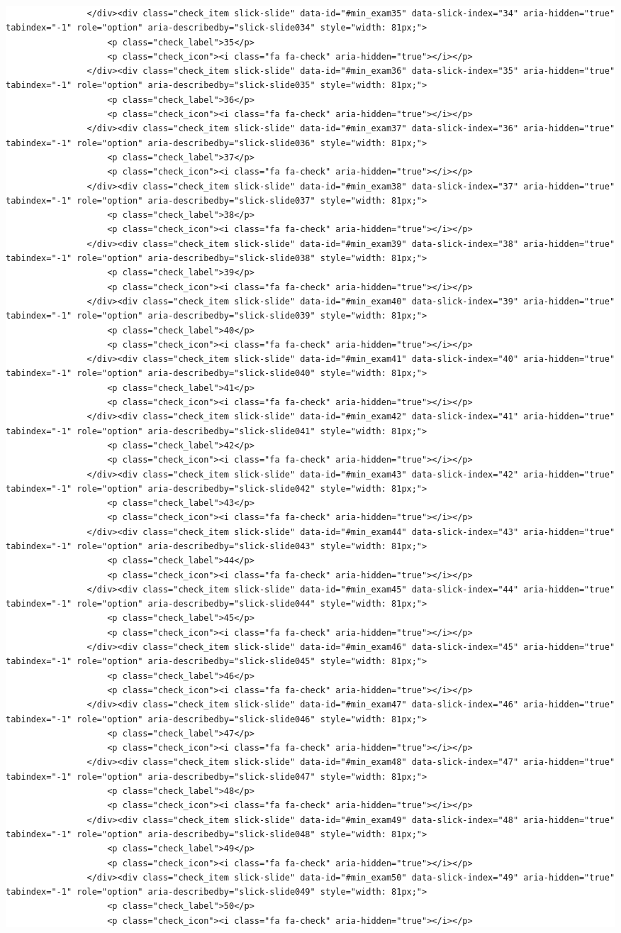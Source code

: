 		      		</div><div class="check_item slick-slide" data-id="#min_exam35" data-slick-index="34" aria-hidden="true" tabindex="-1" role="option" aria-describedby="slick-slide034" style="width: 81px;">
		      			<p class="check_label">35</p>
		      			<p class="check_icon"><i class="fa fa-check" aria-hidden="true"></i></p>
		      		</div><div class="check_item slick-slide" data-id="#min_exam36" data-slick-index="35" aria-hidden="true" tabindex="-1" role="option" aria-describedby="slick-slide035" style="width: 81px;">
		      			<p class="check_label">36</p>
		      			<p class="check_icon"><i class="fa fa-check" aria-hidden="true"></i></p>
		      		</div><div class="check_item slick-slide" data-id="#min_exam37" data-slick-index="36" aria-hidden="true" tabindex="-1" role="option" aria-describedby="slick-slide036" style="width: 81px;">
		      			<p class="check_label">37</p>
		      			<p class="check_icon"><i class="fa fa-check" aria-hidden="true"></i></p>
		      		</div><div class="check_item slick-slide" data-id="#min_exam38" data-slick-index="37" aria-hidden="true" tabindex="-1" role="option" aria-describedby="slick-slide037" style="width: 81px;">
		      			<p class="check_label">38</p>
		      			<p class="check_icon"><i class="fa fa-check" aria-hidden="true"></i></p>
		      		</div><div class="check_item slick-slide" data-id="#min_exam39" data-slick-index="38" aria-hidden="true" tabindex="-1" role="option" aria-describedby="slick-slide038" style="width: 81px;">
		      			<p class="check_label">39</p>
		      			<p class="check_icon"><i class="fa fa-check" aria-hidden="true"></i></p>
		      		</div><div class="check_item slick-slide" data-id="#min_exam40" data-slick-index="39" aria-hidden="true" tabindex="-1" role="option" aria-describedby="slick-slide039" style="width: 81px;">
		      			<p class="check_label">40</p>
		      			<p class="check_icon"><i class="fa fa-check" aria-hidden="true"></i></p>
		      		</div><div class="check_item slick-slide" data-id="#min_exam41" data-slick-index="40" aria-hidden="true" tabindex="-1" role="option" aria-describedby="slick-slide040" style="width: 81px;">
		      			<p class="check_label">41</p>
		      			<p class="check_icon"><i class="fa fa-check" aria-hidden="true"></i></p>
		      		</div><div class="check_item slick-slide" data-id="#min_exam42" data-slick-index="41" aria-hidden="true" tabindex="-1" role="option" aria-describedby="slick-slide041" style="width: 81px;">
		      			<p class="check_label">42</p>
		      			<p class="check_icon"><i class="fa fa-check" aria-hidden="true"></i></p>
		      		</div><div class="check_item slick-slide" data-id="#min_exam43" data-slick-index="42" aria-hidden="true" tabindex="-1" role="option" aria-describedby="slick-slide042" style="width: 81px;">
		      			<p class="check_label">43</p>
		      			<p class="check_icon"><i class="fa fa-check" aria-hidden="true"></i></p>
		      		</div><div class="check_item slick-slide" data-id="#min_exam44" data-slick-index="43" aria-hidden="true" tabindex="-1" role="option" aria-describedby="slick-slide043" style="width: 81px;">
		      			<p class="check_label">44</p>
		      			<p class="check_icon"><i class="fa fa-check" aria-hidden="true"></i></p>
		      		</div><div class="check_item slick-slide" data-id="#min_exam45" data-slick-index="44" aria-hidden="true" tabindex="-1" role="option" aria-describedby="slick-slide044" style="width: 81px;">
		      			<p class="check_label">45</p>
		      			<p class="check_icon"><i class="fa fa-check" aria-hidden="true"></i></p>
		      		</div><div class="check_item slick-slide" data-id="#min_exam46" data-slick-index="45" aria-hidden="true" tabindex="-1" role="option" aria-describedby="slick-slide045" style="width: 81px;">
		      			<p class="check_label">46</p>
		      			<p class="check_icon"><i class="fa fa-check" aria-hidden="true"></i></p>
		      		</div><div class="check_item slick-slide" data-id="#min_exam47" data-slick-index="46" aria-hidden="true" tabindex="-1" role="option" aria-describedby="slick-slide046" style="width: 81px;">
		      			<p class="check_label">47</p>
		      			<p class="check_icon"><i class="fa fa-check" aria-hidden="true"></i></p>
		      		</div><div class="check_item slick-slide" data-id="#min_exam48" data-slick-index="47" aria-hidden="true" tabindex="-1" role="option" aria-describedby="slick-slide047" style="width: 81px;">
		      			<p class="check_label">48</p>
		      			<p class="check_icon"><i class="fa fa-check" aria-hidden="true"></i></p>
		      		</div><div class="check_item slick-slide" data-id="#min_exam49" data-slick-index="48" aria-hidden="true" tabindex="-1" role="option" aria-describedby="slick-slide048" style="width: 81px;">
		      			<p class="check_label">49</p>
		      			<p class="check_icon"><i class="fa fa-check" aria-hidden="true"></i></p>
		      		</div><div class="check_item slick-slide" data-id="#min_exam50" data-slick-index="49" aria-hidden="true" tabindex="-1" role="option" aria-describedby="slick-slide049" style="width: 81px;">
		      			<p class="check_label">50</p>
		      			<p class="check_icon"><i class="fa fa-check" aria-hidden="true"></i></p>